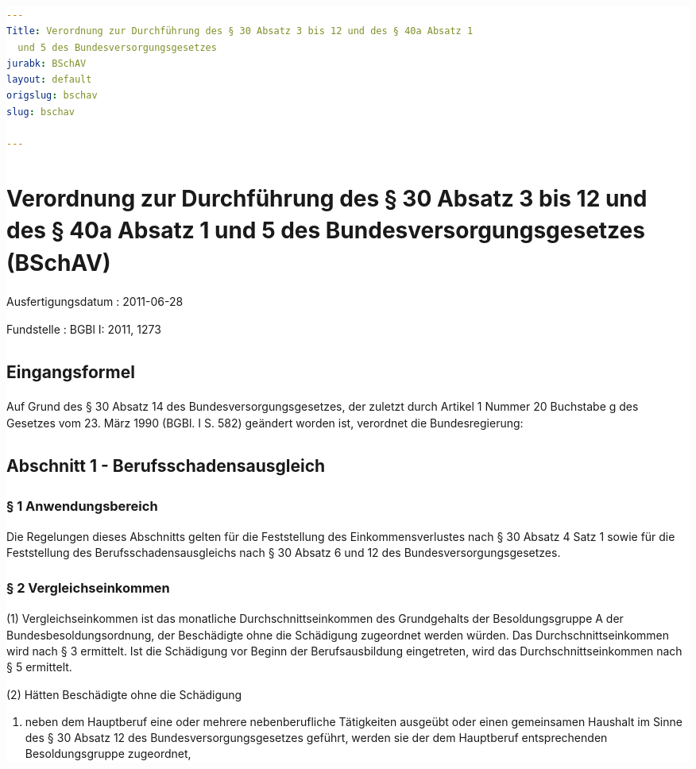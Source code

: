 ```yaml
---
Title: Verordnung zur Durchführung des § 30 Absatz 3 bis 12 und des § 40a Absatz 1
  und 5 des Bundesversorgungsgesetzes
jurabk: BSchAV
layout: default
origslug: bschav
slug: bschav

---
```


# Verordnung zur Durchführung des § 30 Absatz 3 bis 12 und des § 40a Absatz 1 und 5 des Bundesversorgungsgesetzes (BSchAV)

Ausfertigungsdatum
:   2011-06-28

Fundstelle
:   BGBl I: 2011, 1273

## Eingangsformel

Auf Grund des § 30 Absatz 14 des Bundesversorgungsgesetzes, der
zuletzt durch Artikel 1 Nummer 20 Buchstabe g des Gesetzes vom 23.
März 1990 (BGBl. I S. 582) geändert worden ist, verordnet die
Bundesregierung:

## Abschnitt 1 - Berufsschadensausgleich

### § 1 Anwendungsbereich

Die Regelungen dieses Abschnitts gelten für die Feststellung des
Einkommensverlustes nach § 30 Absatz 4 Satz 1 sowie für die
Feststellung des Berufsschadensausgleichs nach § 30 Absatz 6 und 12
des Bundesversorgungsgesetzes.

### § 2 Vergleichseinkommen

(1) Vergleichseinkommen ist das monatliche Durchschnittseinkommen des
Grundgehalts der Besoldungsgruppe A der Bundesbesoldungsordnung, der
Beschädigte ohne die Schädigung zugeordnet werden würden. Das
Durchschnittseinkommen wird nach § 3 ermittelt. Ist die Schädigung vor
Beginn der Berufsausbildung eingetreten, wird das
Durchschnittseinkommen nach § 5 ermittelt.

(2) Hätten Beschädigte ohne die Schädigung

1.  neben dem Hauptberuf eine oder mehrere nebenberufliche Tätigkeiten
    ausgeübt oder einen gemeinsamen Haushalt im Sinne des § 30 Absatz 12
    des Bundesversorgungsgesetzes geführt, werden sie der dem Hauptberuf
    entsprechenden Besoldungsgruppe zugeordnet,
